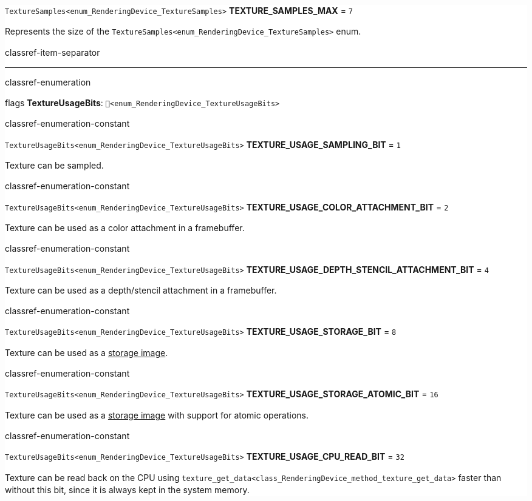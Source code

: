 `TextureSamples<enum_RenderingDevice_TextureSamples>`
**TEXTURE\_SAMPLES\_MAX** = `7`

Represents the size of the
`TextureSamples<enum_RenderingDevice_TextureSamples>` enum.

classref-item-separator

------------------------------------------------------------------------

classref-enumeration

flags **TextureUsageBits**: `🔗<enum_RenderingDevice_TextureUsageBits>`

classref-enumeration-constant

`TextureUsageBits<enum_RenderingDevice_TextureUsageBits>`
**TEXTURE\_USAGE\_SAMPLING\_BIT** = `1`

Texture can be sampled.

classref-enumeration-constant

`TextureUsageBits<enum_RenderingDevice_TextureUsageBits>`
**TEXTURE\_USAGE\_COLOR\_ATTACHMENT\_BIT** = `2`

Texture can be used as a color attachment in a framebuffer.

classref-enumeration-constant

`TextureUsageBits<enum_RenderingDevice_TextureUsageBits>`
**TEXTURE\_USAGE\_DEPTH\_STENCIL\_ATTACHMENT\_BIT** = `4`

Texture can be used as a depth/stencil attachment in a framebuffer.

classref-enumeration-constant

`TextureUsageBits<enum_RenderingDevice_TextureUsageBits>`
**TEXTURE\_USAGE\_STORAGE\_BIT** = `8`

Texture can be used as a [storage
image](https://registry.khronos.org/vulkan/specs/1.3-extensions/html/vkspec.html#descriptorsets-storageimage).

classref-enumeration-constant

`TextureUsageBits<enum_RenderingDevice_TextureUsageBits>`
**TEXTURE\_USAGE\_STORAGE\_ATOMIC\_BIT** = `16`

Texture can be used as a [storage
image](https://registry.khronos.org/vulkan/specs/1.3-extensions/html/vkspec.html#descriptorsets-storageimage)
with support for atomic operations.

classref-enumeration-constant

`TextureUsageBits<enum_RenderingDevice_TextureUsageBits>`
**TEXTURE\_USAGE\_CPU\_READ\_BIT** = `32`

Texture can be read back on the CPU using
`texture_get_data<class_RenderingDevice_method_texture_get_data>` faster
than without this bit, since it is always kept in the system memory.
